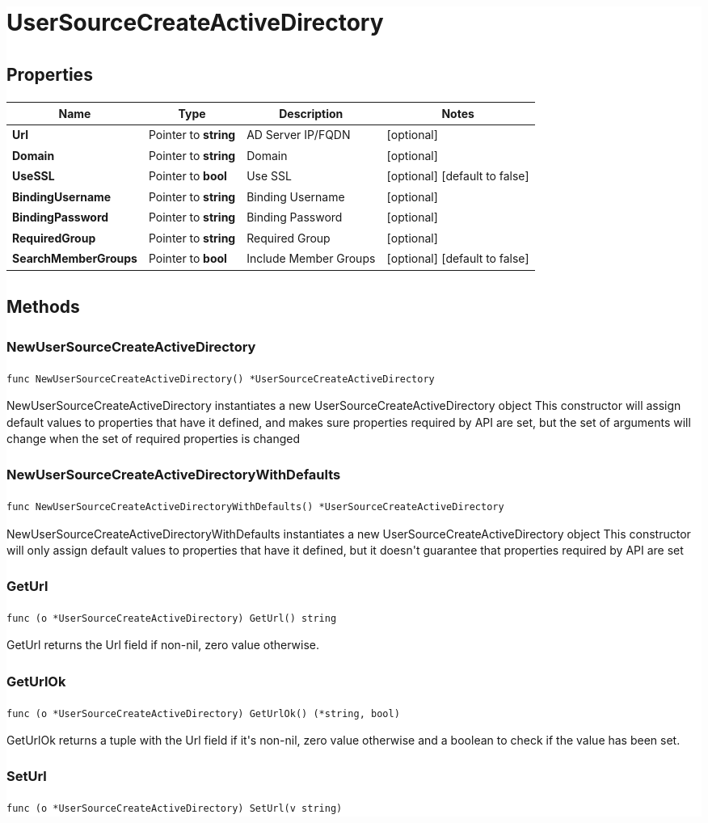 # UserSourceCreateActiveDirectory

## Properties

Name | Type | Description | Notes
------------ | ------------- | ------------- | -------------
**Url** | Pointer to **string** | AD Server IP/FQDN | [optional] 
**Domain** | Pointer to **string** | Domain | [optional] 
**UseSSL** | Pointer to **bool** | Use SSL | [optional] [default to false]
**BindingUsername** | Pointer to **string** | Binding Username | [optional] 
**BindingPassword** | Pointer to **string** | Binding Password | [optional] 
**RequiredGroup** | Pointer to **string** | Required Group | [optional] 
**SearchMemberGroups** | Pointer to **bool** | Include Member Groups | [optional] [default to false]

## Methods

### NewUserSourceCreateActiveDirectory

`func NewUserSourceCreateActiveDirectory() *UserSourceCreateActiveDirectory`

NewUserSourceCreateActiveDirectory instantiates a new UserSourceCreateActiveDirectory object
This constructor will assign default values to properties that have it defined,
and makes sure properties required by API are set, but the set of arguments
will change when the set of required properties is changed

### NewUserSourceCreateActiveDirectoryWithDefaults

`func NewUserSourceCreateActiveDirectoryWithDefaults() *UserSourceCreateActiveDirectory`

NewUserSourceCreateActiveDirectoryWithDefaults instantiates a new UserSourceCreateActiveDirectory object
This constructor will only assign default values to properties that have it defined,
but it doesn't guarantee that properties required by API are set

### GetUrl

`func (o *UserSourceCreateActiveDirectory) GetUrl() string`

GetUrl returns the Url field if non-nil, zero value otherwise.

### GetUrlOk

`func (o *UserSourceCreateActiveDirectory) GetUrlOk() (*string, bool)`

GetUrlOk returns a tuple with the Url field if it's non-nil, zero value otherwise
and a boolean to check if the value has been set.

### SetUrl

`func (o *UserSourceCreateActiveDirectory) SetUrl(v string)`
